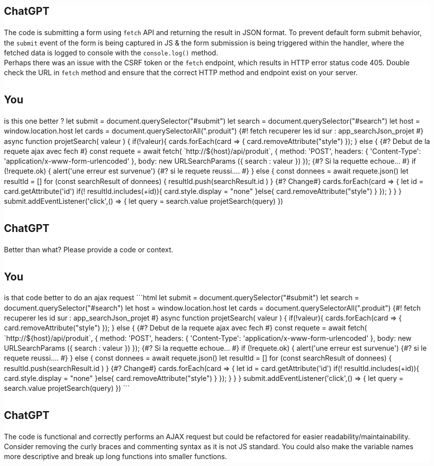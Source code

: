 ChatGPT
-------

The code is submitting a form using `fetch` API and returning the result in JSON format. To prevent default form submit behavior, the `submit` event of the form is being captured in JS & the form submission is being triggered within the handler, where the fetched data is logged to console with the `console.log()` method.  
Perhaps there was an issue with the CSRF token or the `fetch` endpoint, which results in HTTP error status code 405. Double check the URL in `fetch` method and ensure that the correct HTTP method and endpoint exist on your server.

You
---

is this one better ? let submit = document.querySelector("#submit") let search = document.querySelector("#search") let host = window.location.host let cards = document.querySelectorAll(".produit") {#! fetch recuperer les id sur : app\_searchJson\_projet #} async function projetSearch( valeur ) { if(!valeur){ cards.forEach(card => { card.removeAttribute("style") }); } else { {#? Debut de la requete ajax avec fech #} const requete = await fetch( \`http://${host}/api/produit\`, { method: 'POST', headers: { 'Content-Type': 'application/x-www-form-urlencoded' }, body: new URLSearchParams ({ search : valeur }) }); {#? Si la requette echoue... #} if (!requete.ok) { alert('une erreur est survenue') {#? si le requete reussi.... #} } else { const donnees = await requete.json() let resultId = \[\] for (const searchResult of donnees) { resultId.push(searchResult.id ) } {#? Change#} cards.forEach(card => { let id = card.getAttribute('id') if(! resultId.includes(+id)){ card.style.display = "none" }else{ card.removeAttribute("style") } }); } } } submit.addEventListener('click',() => { let query = search.value projetSearch(query) })

ChatGPT
-------

Better than what? Please provide a code or context.

You
---

is that code better to do an ajax request \`\`\`html let submit = document.querySelector("#submit") let search = document.querySelector("#search") let host = window.location.host let cards = document.querySelectorAll(".produit") {#! fetch recuperer les id sur : app\_searchJson\_projet #} async function projetSearch( valeur ) { if(!valeur){ cards.forEach(card => { card.removeAttribute("style") }); } else { {#? Debut de la requete ajax avec fech #} const requete = await fetch( \`http://${host}/api/produit\`, { method: 'POST', headers: { 'Content-Type': 'application/x-www-form-urlencoded' }, body: new URLSearchParams ({ search : valeur }) }); {#? Si la requette echoue... #} if (!requete.ok) { alert('une erreur est survenue') {#? si le requete reussi.... #} } else { const donnees = await requete.json() let resultId = \[\] for (const searchResult of donnees) { resultId.push(searchResult.id ) } {#? Change#} cards.forEach(card => { let id = card.getAttribute('id') if(! resultId.includes(+id)){ card.style.display = "none" }else{ card.removeAttribute("style") } }); } } } submit.addEventListener('click',() => { let query = search.value projetSearch(query) }) \`\`\`

ChatGPT
-------

The code is functional and correctly performs an AJAX request but could be refactored for easier readability/maintainability. Consider removing the curly braces and commenting syntax as it is not JS standard. You could also make the variable names more descriptive and break up long functions into smaller functions.
